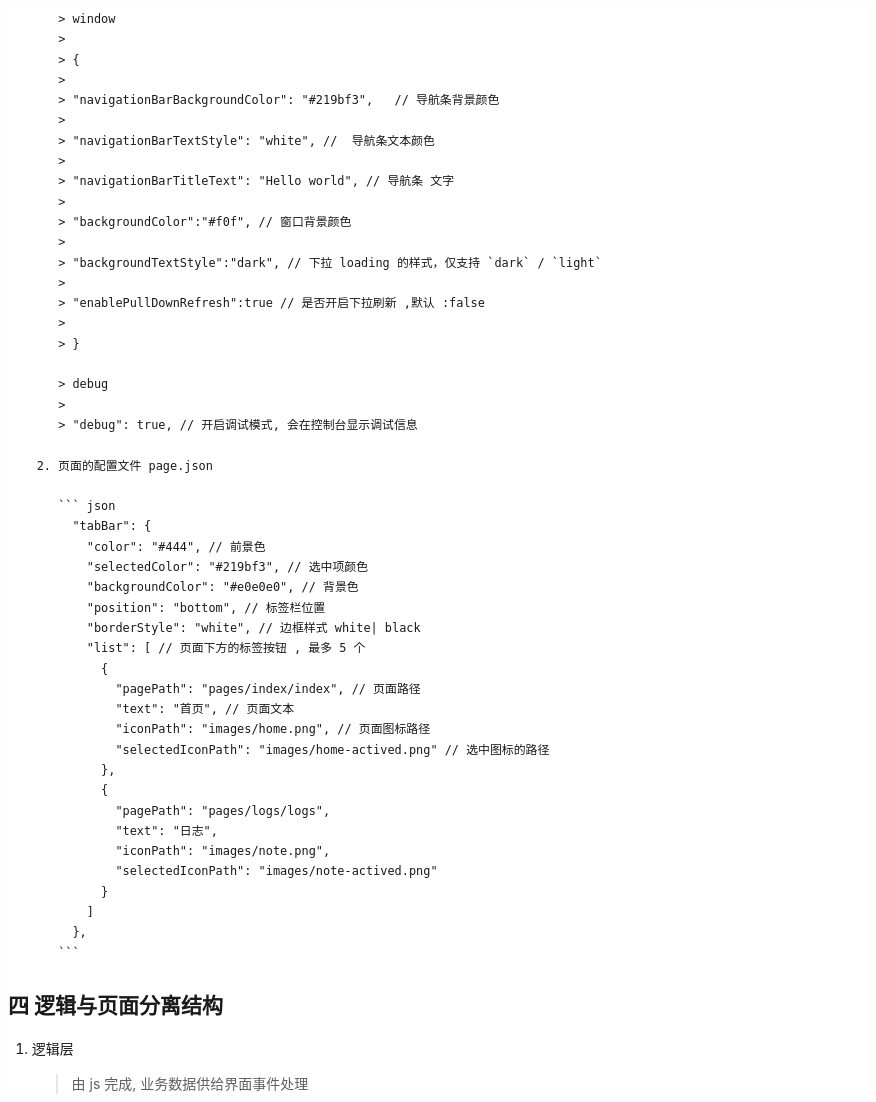            > window
           >
           > {
           >
           > "navigationBarBackgroundColor": "#219bf3",   // 导航条背景颜色
           >
           > "navigationBarTextStyle": "white", //  导航条文本颜色
           >
           > "navigationBarTitleText": "Hello world", // 导航条 文字
           >
           > "backgroundColor":"#f0f", // 窗口背景颜色
           >
           > "backgroundTextStyle":"dark", // 下拉 loading 的样式，仅支持 `dark` / `light`
           >
           > "enablePullDownRefresh":true // 是否开启下拉刷新 ,默认 :false
           >
           > }

           > debug
           >
           > "debug": true, // 开启调试模式, 会在控制台显示调试信息

        2. 页面的配置文件 page.json

           ``` json
             "tabBar": {
               "color": "#444", // 前景色
               "selectedColor": "#219bf3", // 选中项颜色
               "backgroundColor": "#e0e0e0", // 背景色
               "position": "bottom", // 标签栏位置
               "borderStyle": "white", // 边框样式 white| black
               "list": [ // 页面下方的标签按钮 , 最多 5 个
                 {
                   "pagePath": "pages/index/index", // 页面路径
                   "text": "首页", // 页面文本
                   "iconPath": "images/home.png", // 页面图标路径
                   "selectedIconPath": "images/home-actived.png" // 选中图标的路径
                 },
                 {
                   "pagePath": "pages/logs/logs",
                   "text": "日志",
                   "iconPath": "images/note.png",
                   "selectedIconPath": "images/note-actived.png"
                 }
               ]
             },
           ```

## 四 逻辑与页面分离结构

 1. 逻辑层

    > 由 js 完成, 业务数据供给界面事件处理
